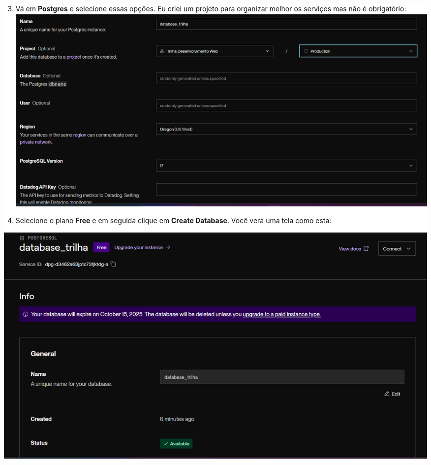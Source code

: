 
3. Vá em **Postgres** e selecione essas opções. Eu criei um projeto para organizar melhor os serviços mas não é obrigatório:
![alt text](image-1.png)

4. Selecione o plano **Free** e em seguida clique em **Create Database**. Você verá uma tela como esta:

![alt text](image-2.png)
